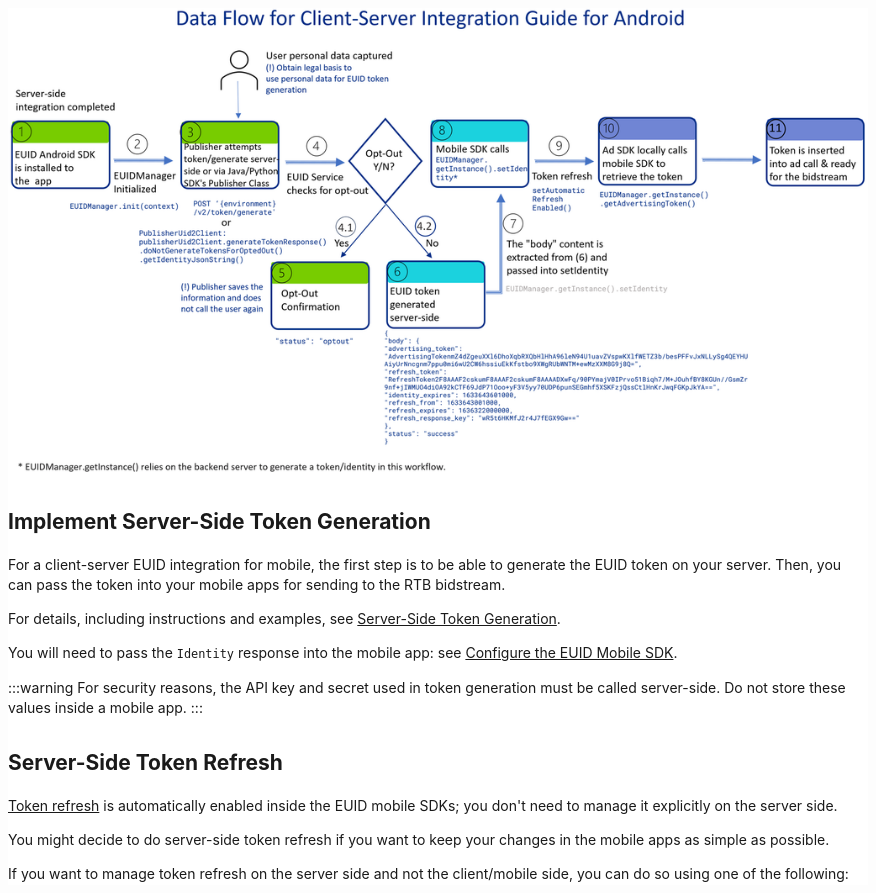 ![Mobile Client-Server Integration Example](images/integration-mobile-client-server-euid.png)



## Implement Server-Side Token Generation

For a client-server EUID integration for mobile, the first step is to be able to generate the EUID token on your server. Then, you can pass the token into your mobile apps for sending to the RTB bidstream.

For details, including instructions and examples, see [Server-Side Token Generation](../ref-info/ref-server-side-token-generation.md).

You will need to pass the `Identity` response into the mobile app: see [Configure the EUID Mobile SDK](#configure-the-euid-mobile-sdk).

:::warning
For security reasons, the API key and secret used in token generation must be called server-side. Do not store these values inside a mobile app.
:::

## Server-Side Token Refresh

<a href="../ref-info/glossary-uid#gl-token-refresh">Token refresh</a> is automatically enabled inside the EUID mobile SDKs; you don't need to manage it explicitly on the server side.

You might decide to do server-side token refresh if you want to keep your changes in the mobile apps as simple as possible.

If you want to manage token refresh on the server side and not the client/mobile side, you can do so using one of the following:
